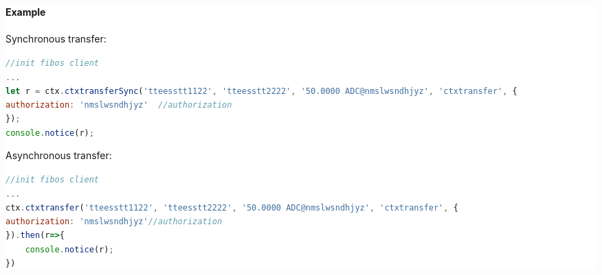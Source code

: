 #### Example

Synchronous transfer:

```js
//init fibos client
...
let r = ctx.ctxtransferSync('tteesstt1122', 'tteesstt2222', '50.0000 ADC@nmslwsndhjyz', 'ctxtransfer', {		
authorization: 'nmslwsndhjyz'  //authorization	
});
console.notice(r);
```

Asynchronous transfer:

```js
//init fibos client
...
ctx.ctxtransfer('tteesstt1122', 'tteesstt2222', '50.0000 ADC@nmslwsndhjyz', 'ctxtransfer', {		
authorization: 'nmslwsndhjyz'//authorization
}).then(r=>{
    console.notice(r);
})
```


